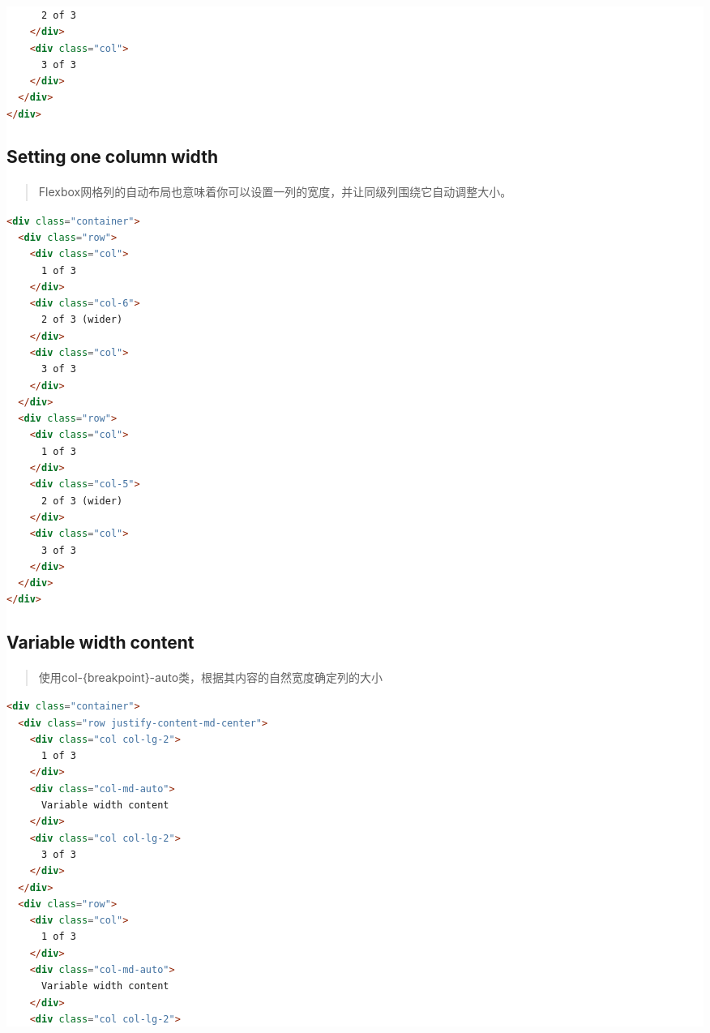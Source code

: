 ```html
      2 of 3
    </div>
    <div class="col">
      3 of 3
    </div>
  </div>
</div>
```

## Setting one column width
> Flexbox网格列的自动布局也意味着你可以设置一列的宽度，并让同级列围绕它自动调整大小。

```html
<div class="container">
  <div class="row">
    <div class="col">
      1 of 3
    </div>
    <div class="col-6">
      2 of 3 (wider)
    </div>
    <div class="col">
      3 of 3
    </div>
  </div>
  <div class="row">
    <div class="col">
      1 of 3
    </div>
    <div class="col-5">
      2 of 3 (wider)
    </div>
    <div class="col">
      3 of 3
    </div>
  </div>
</div>
```

## Variable width content
> 使用col-{breakpoint}-auto类，根据其内容的自然宽度确定列的大小

```html
<div class="container">
  <div class="row justify-content-md-center">
    <div class="col col-lg-2">
      1 of 3
    </div>
    <div class="col-md-auto">
      Variable width content
    </div>
    <div class="col col-lg-2">
      3 of 3
    </div>
  </div>
  <div class="row">
    <div class="col">
      1 of 3
    </div>
    <div class="col-md-auto">
      Variable width content
    </div>
    <div class="col col-lg-2">
```
